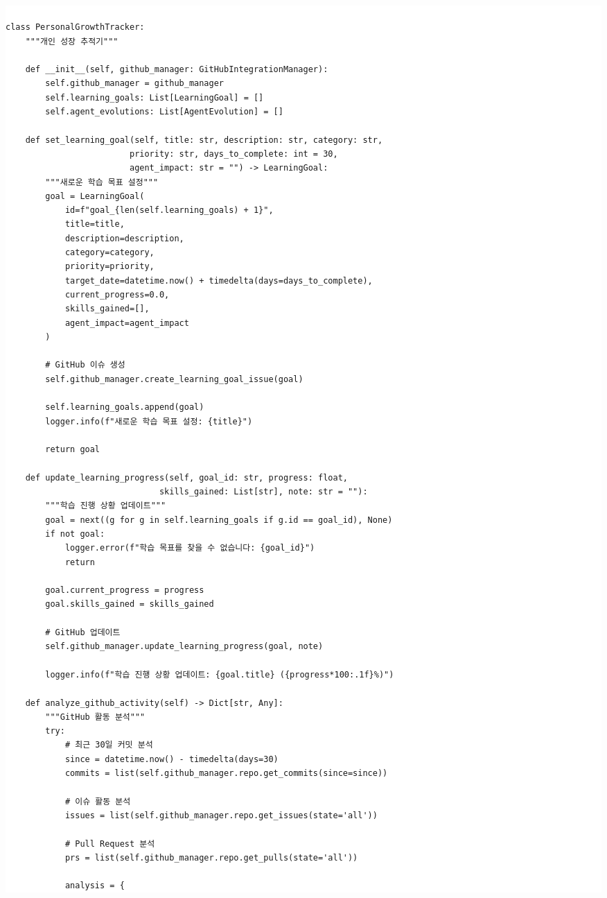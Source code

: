 ```

class PersonalGrowthTracker:
    """개인 성장 추적기"""
    
    def __init__(self, github_manager: GitHubIntegrationManager):
        self.github_manager = github_manager
        self.learning_goals: List[LearningGoal] = []
        self.agent_evolutions: List[AgentEvolution] = []
    
    def set_learning_goal(self, title: str, description: str, category: str, 
                         priority: str, days_to_complete: int = 30,
                         agent_impact: str = "") -> LearningGoal:
        """새로운 학습 목표 설정"""
        goal = LearningGoal(
            id=f"goal_{len(self.learning_goals) + 1}",
            title=title,
            description=description,
            category=category,
            priority=priority,
            target_date=datetime.now() + timedelta(days=days_to_complete),
            current_progress=0.0,
            skills_gained=[],
            agent_impact=agent_impact
        )
        
        # GitHub 이슈 생성
        self.github_manager.create_learning_goal_issue(goal)
        
        self.learning_goals.append(goal)
        logger.info(f"새로운 학습 목표 설정: {title}")
        
        return goal
    
    def update_learning_progress(self, goal_id: str, progress: float, 
                               skills_gained: List[str], note: str = ""):
        """학습 진행 상황 업데이트"""
        goal = next((g for g in self.learning_goals if g.id == goal_id), None)
        if not goal:
            logger.error(f"학습 목표를 찾을 수 없습니다: {goal_id}")
            return
        
        goal.current_progress = progress
        goal.skills_gained = skills_gained
        
        # GitHub 업데이트
        self.github_manager.update_learning_progress(goal, note)
        
        logger.info(f"학습 진행 상황 업데이트: {goal.title} ({progress*100:.1f}%)")
    
    def analyze_github_activity(self) -> Dict[str, Any]:
        """GitHub 활동 분석"""
        try:
            # 최근 30일 커밋 분석
            since = datetime.now() - timedelta(days=30)
            commits = list(self.github_manager.repo.get_commits(since=since))
            
            # 이슈 활동 분석
            issues = list(self.github_manager.repo.get_issues(state='all'))
            
            # Pull Request 분석
            prs = list(self.github_manager.repo.get_pulls(state='all'))
            
            analysis = {
```